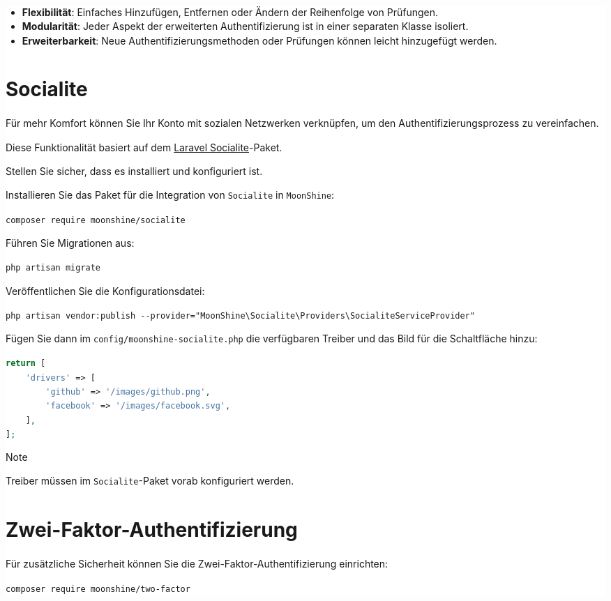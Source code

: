 - **Flexibilität**: Einfaches Hinzufügen, Entfernen oder Ändern der Reihenfolge von Prüfungen.
- **Modularität**: Jeder Aspekt der erweiterten Authentifizierung ist in einer separaten Klasse isoliert.
- **Erweiterbarkeit**: Neue Authentifizierungsmethoden oder Prüfungen können leicht hinzugefügt werden.

<a name="socialite"></a>
# Socialite

Für mehr Komfort können Sie Ihr Konto mit sozialen Netzwerken verknüpfen, um den Authentifizierungsprozess zu vereinfachen.

Diese Funktionalität basiert auf dem [Laravel Socialite](https://laravel.com/docs/socialite)-Paket.

Stellen Sie sicher, dass es installiert und konfiguriert ist.

Installieren Sie das Paket für die Integration von `Socialite` in `MoonShine`:

```shell
composer require moonshine/socialite
```

Führen Sie Migrationen aus:

```shell
php artisan migrate
```

Veröffentlichen Sie die Konfigurationsdatei:

```shell
php artisan vendor:publish --provider="MoonShine\Socialite\Providers\SocialiteServiceProvider"
```

Fügen Sie dann im `config/moonshine-socialite.php` die verfügbaren Treiber und das Bild für die Schaltfläche hinzu:

```php
return [
    'drivers' => [
        'github' => '/images/github.png',
        'facebook' => '/images/facebook.svg',
    ],
];
```

> [!NOTE]
> Treiber müssen im `Socialite`-Paket vorab konfiguriert werden.

<a name="zwei-faktor-authentifizierung"></a>
# Zwei-Faktor-Authentifizierung

Für zusätzliche Sicherheit können Sie die Zwei-Faktor-Authentifizierung einrichten:

```shell
composer require moonshine/two-factor
```
